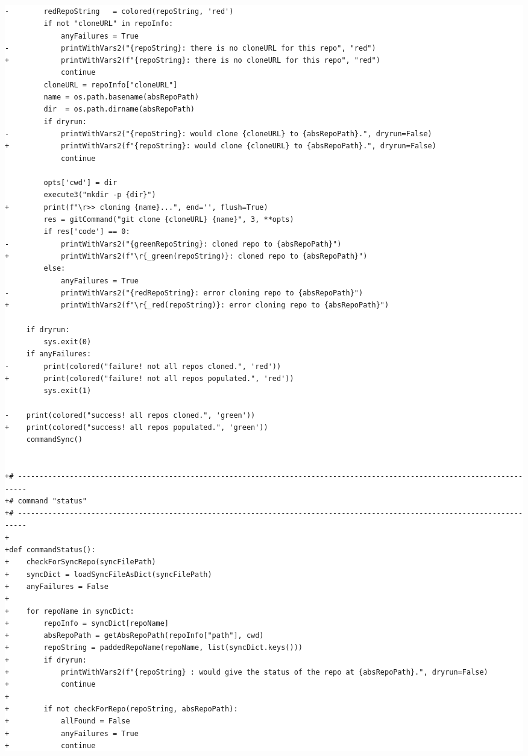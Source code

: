 ```
-        redRepoString   = colored(repoString, 'red')
         if not "cloneURL" in repoInfo:
             anyFailures = True
-            printWithVars2("{repoString}: there is no cloneURL for this repo", "red")
+            printWithVars2(f"{repoString}: there is no cloneURL for this repo", "red")
             continue   
         cloneURL = repoInfo["cloneURL"]
         name = os.path.basename(absRepoPath)
         dir  = os.path.dirname(absRepoPath)
         if dryrun:
-            printWithVars2("{repoString}: would clone {cloneURL} to {absRepoPath}.", dryrun=False)
+            printWithVars2(f"{repoString}: would clone {cloneURL} to {absRepoPath}.", dryrun=False)
             continue
 
         opts['cwd'] = dir
         execute3("mkdir -p {dir}")
+        print(f"\r>> cloning {name}...", end='', flush=True)
         res = gitCommand("git clone {cloneURL} {name}", 3, **opts)
         if res['code'] == 0:
-            printWithVars2("{greenRepoString}: cloned repo to {absRepoPath}")
+            printWithVars2(f"\r{_green(repoString)}: cloned repo to {absRepoPath}")
         else:
             anyFailures = True
-            printWithVars2("{redRepoString}: error cloning repo to {absRepoPath}")
+            printWithVars2(f"\r{_red(repoString)}: error cloning repo to {absRepoPath}")
 
     if dryrun:
         sys.exit(0)
     if anyFailures:
-        print(colored("failure! not all repos cloned.", 'red'))
+        print(colored("failure! not all repos populated.", 'red'))
         sys.exit(1)
 
-    print(colored("success! all repos cloned.", 'green'))
+    print(colored("success! all repos populated.", 'green'))
     commandSync()
 
 
+# --------------------------------------------------------------------------------------------------------------------------
+# command "status"
+# --------------------------------------------------------------------------------------------------------------------------
+
+def commandStatus():
+    checkForSyncRepo(syncFilePath)
+    syncDict = loadSyncFileAsDict(syncFilePath)
+    anyFailures = False
+
+    for repoName in syncDict:
+        repoInfo = syncDict[repoName]
+        absRepoPath = getAbsRepoPath(repoInfo["path"], cwd)
+        repoString = paddedRepoName(repoName, list(syncDict.keys()))
+        if dryrun:
+            printWithVars2(f"{repoString} : would give the status of the repo at {absRepoPath}.", dryrun=False)
+            continue
+
+        if not checkForRepo(repoString, absRepoPath):
+            allFound = False
+            anyFailures = True
+            continue
```